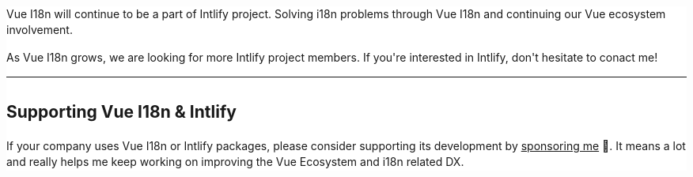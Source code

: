 Vue I18n will continue to be a part of Intlify project. Solving i18n problems through Vue I18n and continuing our Vue ecosystem involvement.

As Vue I18n grows, we are looking for more Intlify project members.
If you're interested in Intlify, don't hesitate to conact me!

---

## Supporting Vue I18n & Intlify

If your company uses Vue I18n or Intlify packages, please consider supporting its development by [sponsoring me](https://github.com/sponsors/kazupon) 🙏.
It means a lot and really helps me keep working on improving the Vue Ecosystem and i18n related DX.
